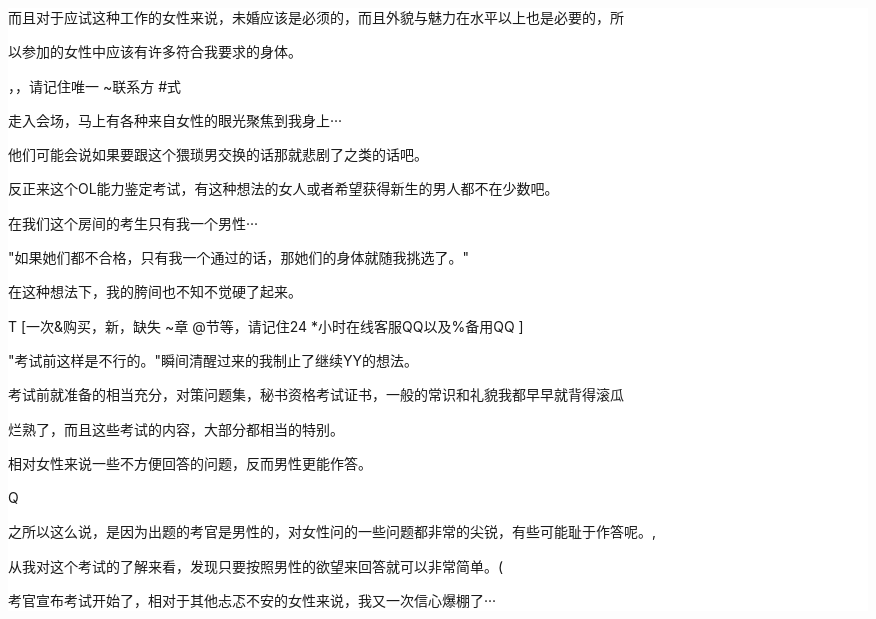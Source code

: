 而且对于应试这种工作的女性来说，未婚应该是必须的，而且外貌与魅力在水平以上也是必要的，所



以参加的女性中应该有许多符合我要求的身体。



，，请记住唯一 ~联系方 #式



走入会场，马上有各种来自女性的眼光聚焦到我身上···





他们可能会说如果要跟这个猥琐男交换的话那就悲剧了之类的话吧。



反正来这个OL能力鉴定考试，有这种想法的女人或者希望获得新生的男人都不在少数吧。





在我们这个房间的考生只有我一个男性···





"如果她们都不合格，只有我一个通过的话，那她们的身体就随我挑选了。"



在这种想法下，我的胯间也不知不觉硬了起来。



T [一次&购买，新，缺失 ~章 @节等，请记住24 *小时在线客服QQ以及%备用QQ ]



"考试前这样是不行的。"瞬间清醒过来的我制止了继续YY的想法。





考试前就准备的相当充分，对策问题集，秘书资格考试证书，一般的常识和礼貌我都早早就背得滚瓜



烂熟了，而且这些考试的内容，大部分都相当的特别。





相对女性来说一些不方便回答的问题，反而男性更能作答。

Q



之所以这么说，是因为出题的考官是男性的，对女性问的一些问题都非常的尖锐，有些可能耻于作答呢。,



从我对这个考试的了解来看，发现只要按照男性的欲望来回答就可以非常简单。(





考官宣布考试开始了，相对于其他忐忑不安的女性来说，我又一次信心爆棚了···
